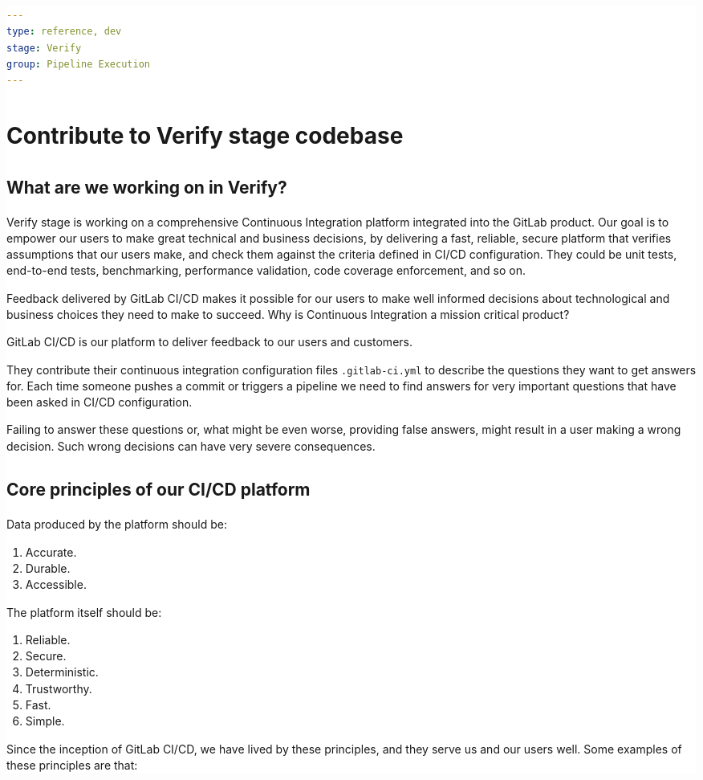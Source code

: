 ```yaml
---
type: reference, dev
stage: Verify
group: Pipeline Execution
---
```


# Contribute to Verify stage codebase

## What are we working on in Verify?

Verify stage is working on a comprehensive Continuous Integration platform
integrated into the GitLab product. Our goal is to empower our users to make
great technical and business decisions, by delivering a fast, reliable, secure
platform that verifies assumptions that our users make, and check them against
the criteria defined in CI/CD configuration. They could be unit tests, end-to-end
tests, benchmarking, performance validation, code coverage enforcement, and so on.

Feedback delivered by GitLab CI/CD makes it possible for our users to make well
informed decisions about technological and business choices they need to make
to succeed. Why is Continuous Integration a mission critical product?

GitLab CI/CD is our platform to deliver feedback to our users and customers.

They contribute their continuous integration configuration files
`.gitlab-ci.yml` to describe the questions they want to get answers for. Each
time someone pushes a commit or triggers a pipeline we need to find answers for
very important questions that have been asked in CI/CD configuration.

Failing to answer these questions or, what might be even worse, providing false
answers, might result in a user making a wrong decision. Such wrong decisions
can have very severe consequences.

## Core principles of our CI/CD platform

Data produced by the platform should be:

1. Accurate.
1. Durable.
1. Accessible.

The platform itself should be:

1. Reliable.
1. Secure.
1. Deterministic.
1. Trustworthy.
1. Fast.
1. Simple.

Since the inception of GitLab CI/CD, we have lived by these principles,
and they serve us and our users well. Some examples of these principles are that:

